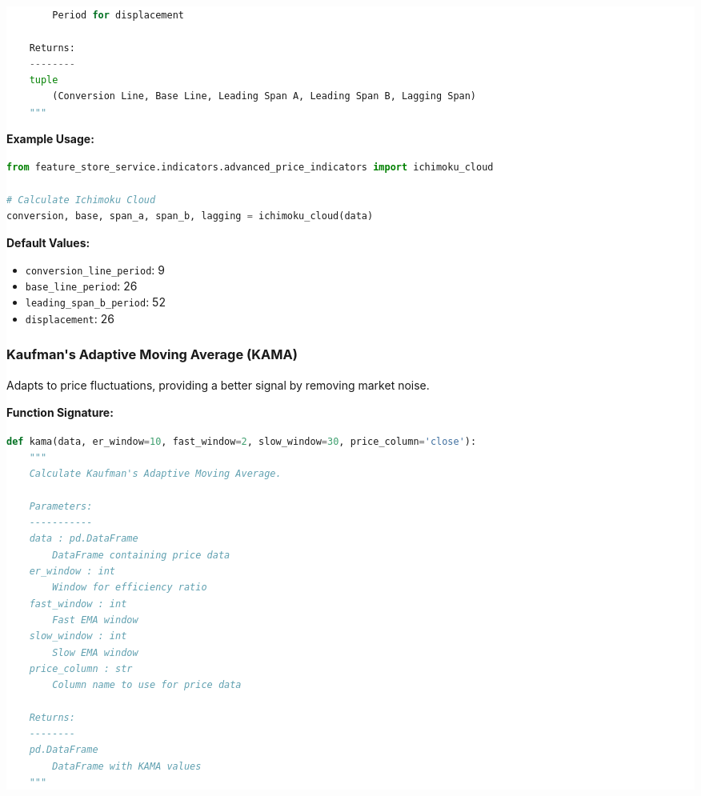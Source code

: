 ```python
        Period for displacement
        
    Returns:
    --------
    tuple
        (Conversion Line, Base Line, Leading Span A, Leading Span B, Lagging Span)
    """
```

**Example Usage:**
```python
from feature_store_service.indicators.advanced_price_indicators import ichimoku_cloud

# Calculate Ichimoku Cloud
conversion, base, span_a, span_b, lagging = ichimoku_cloud(data)
```

**Default Values:**
- `conversion_line_period`: 9
- `base_line_period`: 26
- `leading_span_b_period`: 52
- `displacement`: 26

### Kaufman's Adaptive Moving Average (KAMA)

Adapts to price fluctuations, providing a better signal by removing market noise.

**Function Signature:**
```python
def kama(data, er_window=10, fast_window=2, slow_window=30, price_column='close'):
    """
    Calculate Kaufman's Adaptive Moving Average.
    
    Parameters:
    -----------
    data : pd.DataFrame
        DataFrame containing price data
    er_window : int
        Window for efficiency ratio
    fast_window : int
        Fast EMA window
    slow_window : int
        Slow EMA window
    price_column : str
        Column name to use for price data
        
    Returns:
    --------
    pd.DataFrame
        DataFrame with KAMA values
    """
```
